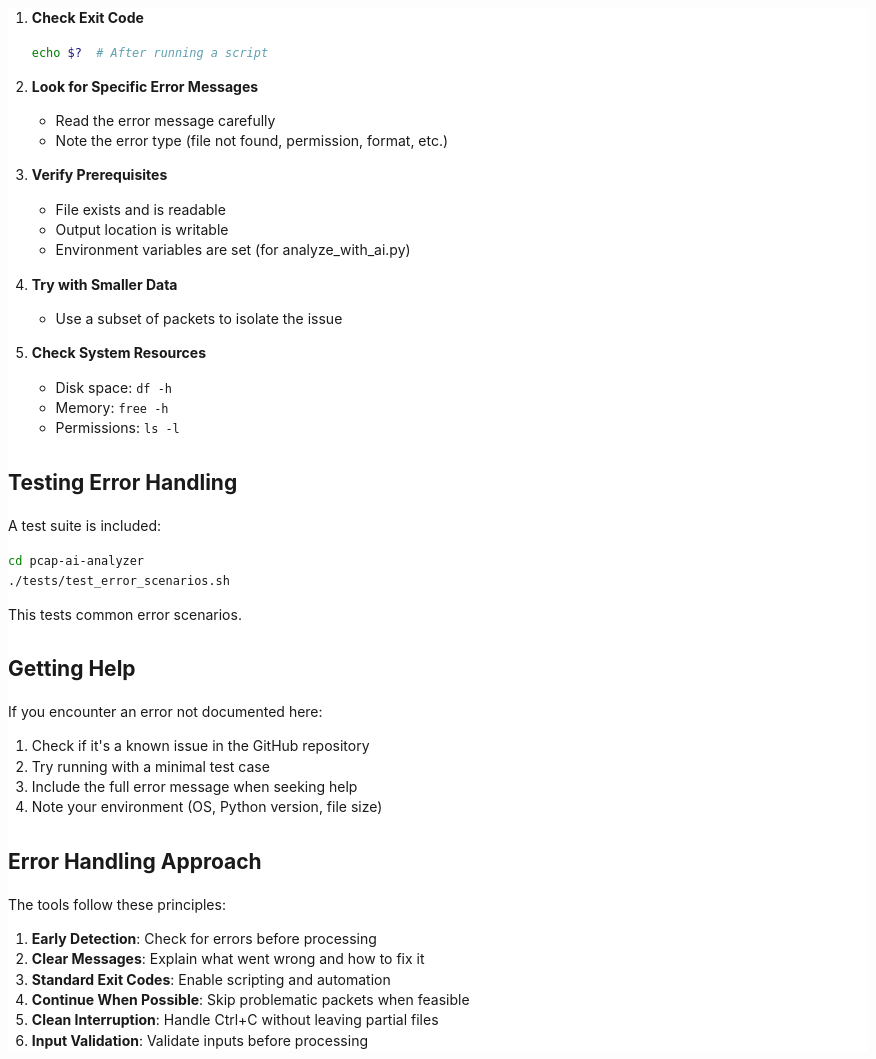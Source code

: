 1. **Check Exit Code**
   ```bash
   echo $?  # After running a script
   ```

2. **Look for Specific Error Messages**
   - Read the error message carefully
   - Note the error type (file not found, permission, format, etc.)

3. **Verify Prerequisites**
   - File exists and is readable
   - Output location is writable
   - Environment variables are set (for analyze_with_ai.py)

4. **Try with Smaller Data**
   - Use a subset of packets to isolate the issue

5. **Check System Resources**
   - Disk space: `df -h`
   - Memory: `free -h`
   - Permissions: `ls -l`

## Testing Error Handling

A test suite is included:

```bash
cd pcap-ai-analyzer
./tests/test_error_scenarios.sh
```

This tests common error scenarios.

## Getting Help

If you encounter an error not documented here:

1. Check if it's a known issue in the GitHub repository
2. Try running with a minimal test case
3. Include the full error message when seeking help
4. Note your environment (OS, Python version, file size)

## Error Handling Approach

The tools follow these principles:

1. **Early Detection**: Check for errors before processing
2. **Clear Messages**: Explain what went wrong and how to fix it
3. **Standard Exit Codes**: Enable scripting and automation
4. **Continue When Possible**: Skip problematic packets when feasible
5. **Clean Interruption**: Handle Ctrl+C without leaving partial files
6. **Input Validation**: Validate inputs before processing
